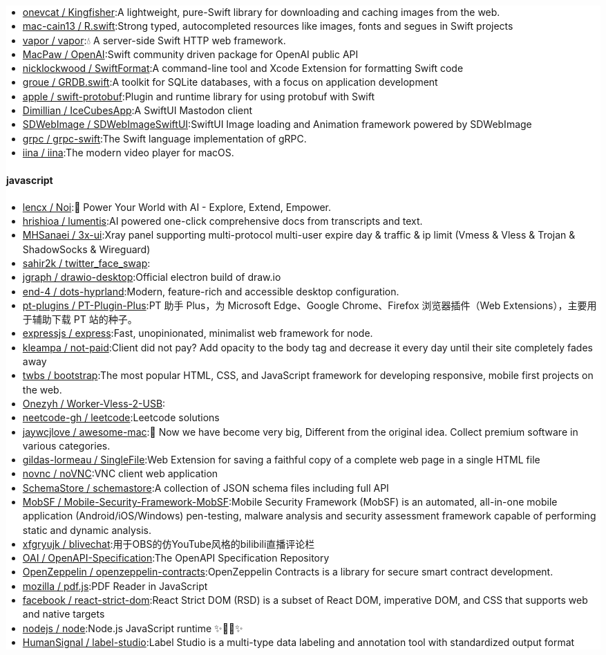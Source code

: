 * [onevcat / Kingfisher](https://github.com/onevcat/Kingfisher):A lightweight, pure-Swift library for downloading and caching images from the web.
* [mac-cain13 / R.swift](https://github.com/mac-cain13/R.swift):Strong typed, autocompleted resources like images, fonts and segues in Swift projects
* [vapor / vapor](https://github.com/vapor/vapor):💧 A server-side Swift HTTP web framework.
* [MacPaw / OpenAI](https://github.com/MacPaw/OpenAI):Swift community driven package for OpenAI public API
* [nicklockwood / SwiftFormat](https://github.com/nicklockwood/SwiftFormat):A command-line tool and Xcode Extension for formatting Swift code
* [groue / GRDB.swift](https://github.com/groue/GRDB.swift):A toolkit for SQLite databases, with a focus on application development
* [apple / swift-protobuf](https://github.com/apple/swift-protobuf):Plugin and runtime library for using protobuf with Swift
* [Dimillian / IceCubesApp](https://github.com/Dimillian/IceCubesApp):A SwiftUI Mastodon client
* [SDWebImage / SDWebImageSwiftUI](https://github.com/SDWebImage/SDWebImageSwiftUI):SwiftUI Image loading and Animation framework powered by SDWebImage
* [grpc / grpc-swift](https://github.com/grpc/grpc-swift):The Swift language implementation of gRPC.
* [iina / iina](https://github.com/iina/iina):The modern video player for macOS.

#### javascript
* [lencx / Noi](https://github.com/lencx/Noi):🚀 Power Your World with AI - Explore, Extend, Empower.
* [hrishioa / lumentis](https://github.com/hrishioa/lumentis):AI powered one-click comprehensive docs from transcripts and text.
* [MHSanaei / 3x-ui](https://github.com/MHSanaei/3x-ui):Xray panel supporting multi-protocol multi-user expire day & traffic & ip limit (Vmess & Vless & Trojan & ShadowSocks & Wireguard)
* [sahir2k / twitter_face_swap](https://github.com/sahir2k/twitter_face_swap):
* [jgraph / drawio-desktop](https://github.com/jgraph/drawio-desktop):Official electron build of draw.io
* [end-4 / dots-hyprland](https://github.com/end-4/dots-hyprland):Modern, feature-rich and accessible desktop configuration.
* [pt-plugins / PT-Plugin-Plus](https://github.com/pt-plugins/PT-Plugin-Plus):PT 助手 Plus，为 Microsoft Edge、Google Chrome、Firefox 浏览器插件（Web Extensions），主要用于辅助下载 PT 站的种子。
* [expressjs / express](https://github.com/expressjs/express):Fast, unopinionated, minimalist web framework for node.
* [kleampa / not-paid](https://github.com/kleampa/not-paid):Client did not pay? Add opacity to the body tag and decrease it every day until their site completely fades away
* [twbs / bootstrap](https://github.com/twbs/bootstrap):The most popular HTML, CSS, and JavaScript framework for developing responsive, mobile first projects on the web.
* [Onezyh / Worker-Vless-2-USB](https://github.com/Onezyh/Worker-Vless-2-USB):
* [neetcode-gh / leetcode](https://github.com/neetcode-gh/leetcode):Leetcode solutions
* [jaywcjlove / awesome-mac](https://github.com/jaywcjlove/awesome-mac): Now we have become very big, Different from the original idea. Collect premium software in various categories.
* [gildas-lormeau / SingleFile](https://github.com/gildas-lormeau/SingleFile):Web Extension for saving a faithful copy of a complete web page in a single HTML file
* [novnc / noVNC](https://github.com/novnc/noVNC):VNC client web application
* [SchemaStore / schemastore](https://github.com/SchemaStore/schemastore):A collection of JSON schema files including full API
* [MobSF / Mobile-Security-Framework-MobSF](https://github.com/MobSF/Mobile-Security-Framework-MobSF):Mobile Security Framework (MobSF) is an automated, all-in-one mobile application (Android/iOS/Windows) pen-testing, malware analysis and security assessment framework capable of performing static and dynamic analysis.
* [xfgryujk / blivechat](https://github.com/xfgryujk/blivechat):用于OBS的仿YouTube风格的bilibili直播评论栏
* [OAI / OpenAPI-Specification](https://github.com/OAI/OpenAPI-Specification):The OpenAPI Specification Repository
* [OpenZeppelin / openzeppelin-contracts](https://github.com/OpenZeppelin/openzeppelin-contracts):OpenZeppelin Contracts is a library for secure smart contract development.
* [mozilla / pdf.js](https://github.com/mozilla/pdf.js):PDF Reader in JavaScript
* [facebook / react-strict-dom](https://github.com/facebook/react-strict-dom):React Strict DOM (RSD) is a subset of React DOM, imperative DOM, and CSS that supports web and native targets
* [nodejs / node](https://github.com/nodejs/node):Node.js JavaScript runtime ✨🐢🚀✨
* [HumanSignal / label-studio](https://github.com/HumanSignal/label-studio):Label Studio is a multi-type data labeling and annotation tool with standardized output format